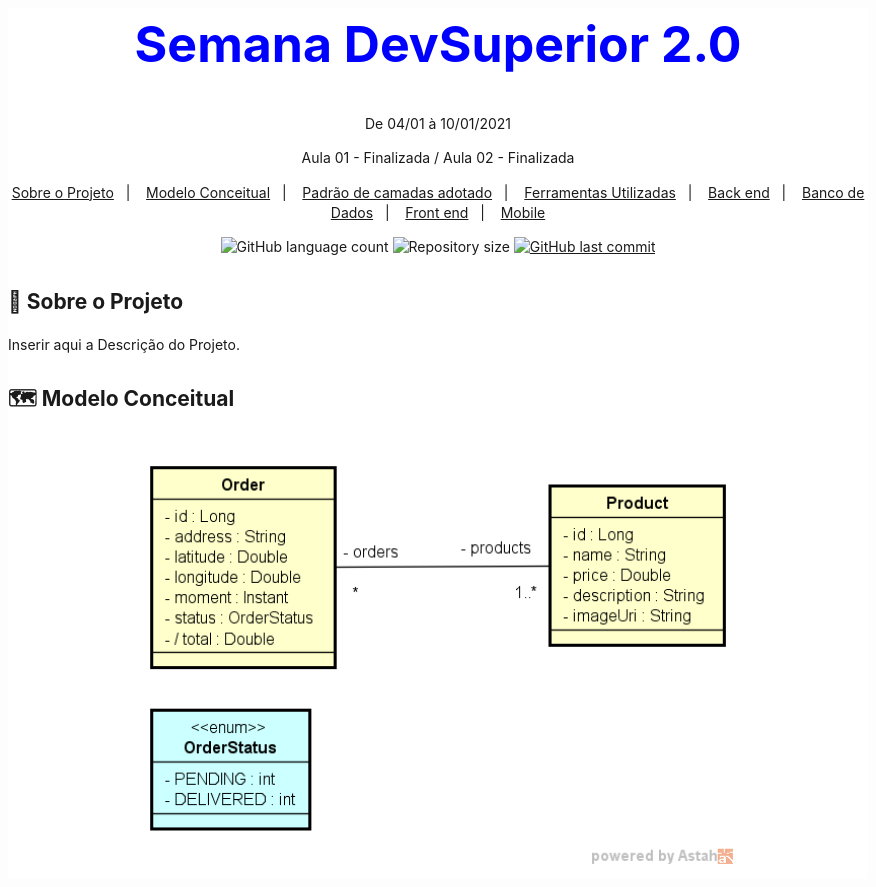 <h1 align="center" style="color:blue;font-size:50px;font-weight:bold">Semana DevSuperior 2.0</h1>
<p align="center">De 04/01 à 10/01/2021</p>
<p align="center">Aula 01 - Finalizada / Aula 02 - Finalizada</p>

<p align="center">
  <a href="#sobre">Sobre o Projeto</a>&nbsp;&nbsp;&nbsp;|&nbsp;&nbsp;&nbsp;
  <a href="#modeloconceitual">Modelo Conceitual</a>&nbsp;&nbsp;&nbsp;|&nbsp;&nbsp;&nbsp;
  <a href="#padraocamadasadotado">Padrão de camadas adotado</a>&nbsp;&nbsp;&nbsp;|&nbsp;&nbsp;&nbsp;
  <a href="#ferramentas">Ferramentas Utilizadas</a>&nbsp;&nbsp;&nbsp;|&nbsp;&nbsp;&nbsp;
  <a href="#backend">Back end</a>&nbsp;&nbsp;&nbsp;|&nbsp;&nbsp;&nbsp;
  <a href="#database">Banco de Dados</a>&nbsp;&nbsp;&nbsp;|&nbsp;&nbsp;&nbsp;
  <a href="#frontend">Front end</a>&nbsp;&nbsp;&nbsp;|&nbsp;&nbsp;&nbsp;
  <a href="#mobile">Mobile</a>
</p>

<p align="center">
  <img alt="GitHub language count" src="https://img.shields.io/github/languages/count/brunoemferreira/semana_dev_superior_02?color=%2304D361">

 <img alt="Repository size" src="https://img.shields.io/github/repo-size/brunoemferreira/semana_dev_superior_02">

  <a href="https://github.com/tgmarinho/nlw1/commits/master">
    <img alt="GitHub last commit" src="https://img.shields.io/github/last-commit/brunoemferreira/semana_dev_superior_02">
  </a>
</p>

<h2 id="sobre"> 🚀 Sobre o Projeto</h2>

Inserir aqui a Descrição do Projeto.

<h2 id="modeloconceitual"> 🗺️ Modelo Conceitual</h2>

<h1 align="center">
    <img alt="Logo" src="./images/modelo-conceitual.png" width="600px" />
</h1>
